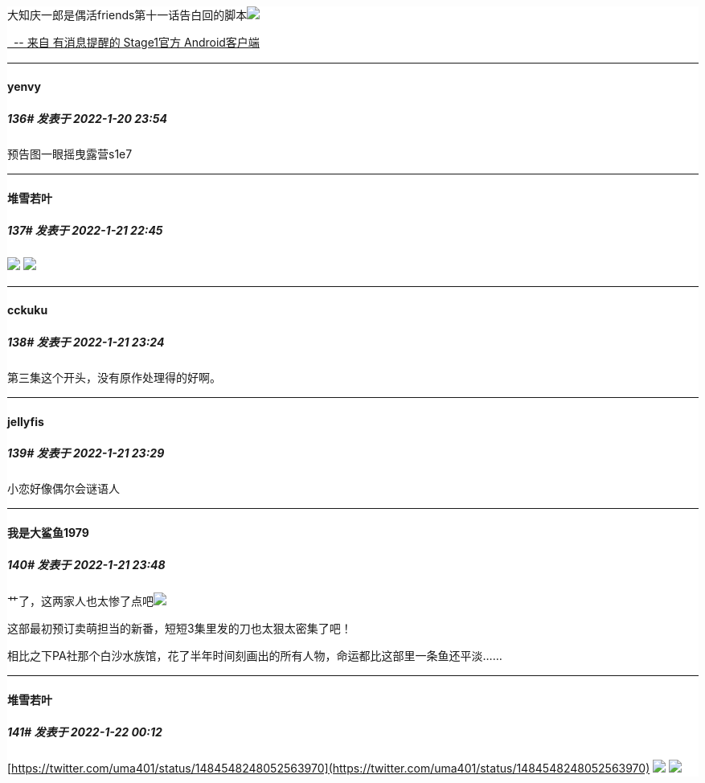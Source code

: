 大知庆一郎是偶活friends第十一话告白回的脚本<img src="https://static.saraba1st.com/image/smiley/face2017/007.png" referrerpolicy="no-referrer">

[  -- 来自 有消息提醒的 Stage1官方 Android客户端](https://www.coolapk.com/apk/140634)

*****

####  yenvy  
##### 136#       发表于 2022-1-20 23:54

预告图一眼摇曳露营s1e7

*****

####  堆雪若叶  
##### 137#       发表于 2022-1-21 22:45

<img src="https://p.sda1.dev/4/39fcaf254f7806f18fbb3289ae2f6041/_Ohys-Raws_ Slow Loop - 03 _AT-X 1280x720 x264 AAC JP_.mp4_20220121_222846.365.jpg" referrerpolicy="no-referrer">
<img src="https://p.sda1.dev/4/05755702f784678d7f659294dbeef1c7/KoisuruAsteroid_NCOP1.mp4_20220121_224102.png" referrerpolicy="no-referrer">

*****

####  cckuku  
##### 138#       发表于 2022-1-21 23:24

第三集这个开头，没有原作处理得的好啊。

*****

####  jellyfis  
##### 139#       发表于 2022-1-21 23:29

小恋好像偶尔会谜语人

*****

####  我是大鲨鱼1979  
##### 140#       发表于 2022-1-21 23:48

艹了，这两家人也太惨了点吧<img src="https://static.saraba1st.com/image/smiley/face2017/254.png" referrerpolicy="no-referrer">

这部最初预订卖萌担当的新番，短短3集里发的刀也太狠太密集了吧！

相比之下PA社那个白沙水族馆，花了半年时间刻画出的所有人物，命运都比这部里一条鱼还平淡……

*****

####  堆雪若叶  
##### 141#       发表于 2022-1-22 00:12

[https://twitter.com/uma401/status/1484548248052563970](https://twitter.com/uma401/status/1484548248052563970)
<img src="https://p.sda1.dev/4/53565c80ec124f5abde19fd23a3829f1/FCUewg_VgAItAwu.jpg" referrerpolicy="no-referrer">
<img src="https://p.sda1.dev/4/20e45a2a4af88f6e13e2f8943a656b1c/9.jpg" referrerpolicy="no-referrer">
